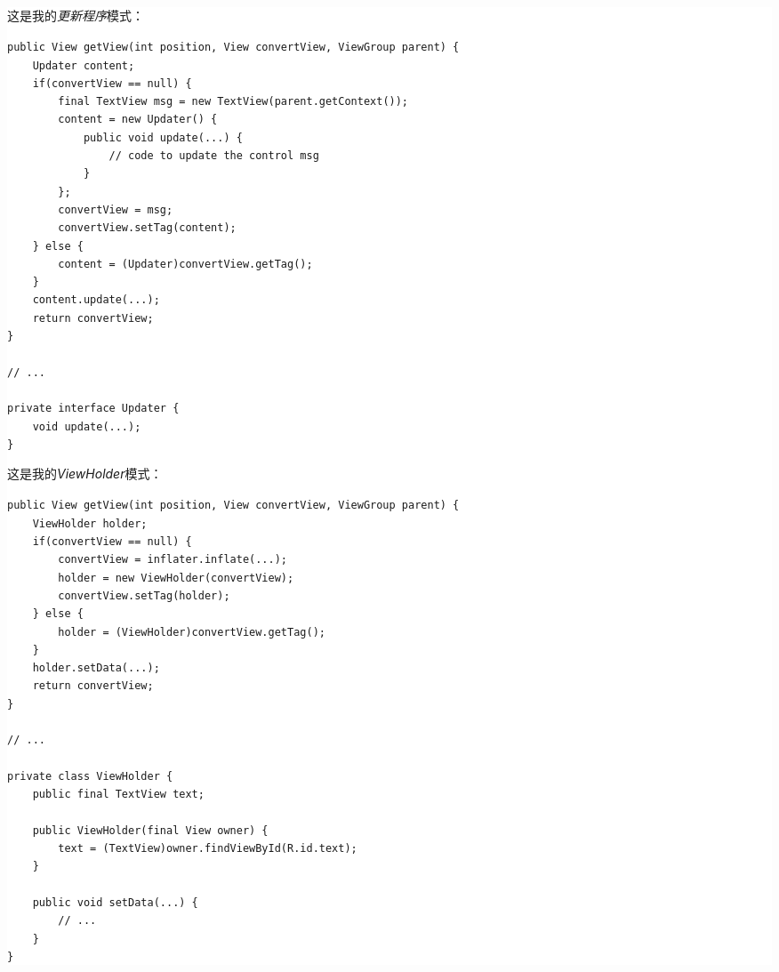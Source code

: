 这是我的*更新程序*模式：

```
public View getView(int position, View convertView, ViewGroup parent) {
    Updater content;
    if(convertView == null) {
        final TextView msg = new TextView(parent.getContext());
        content = new Updater() {
            public void update(...) {
                // code to update the control msg
            }
        };
        convertView = msg;
        convertView.setTag(content);
    } else {
        content = (Updater)convertView.getTag();
    }
    content.update(...);
    return convertView;
}

// ...

private interface Updater {
    void update(...);
} 
```

这是我的*ViewHolder*模式：

```
public View getView(int position, View convertView, ViewGroup parent) {
    ViewHolder holder;
    if(convertView == null) {
        convertView = inflater.inflate(...);
        holder = new ViewHolder(convertView);
        convertView.setTag(holder);
    } else {
        holder = (ViewHolder)convertView.getTag();
    }
    holder.setData(...);
    return convertView;
}

// ...

private class ViewHolder {
    public final TextView text;

    public ViewHolder(final View owner) {
        text = (TextView)owner.findViewById(R.id.text);
    }

    public void setData(...) {
        // ...
    }
} 
```
